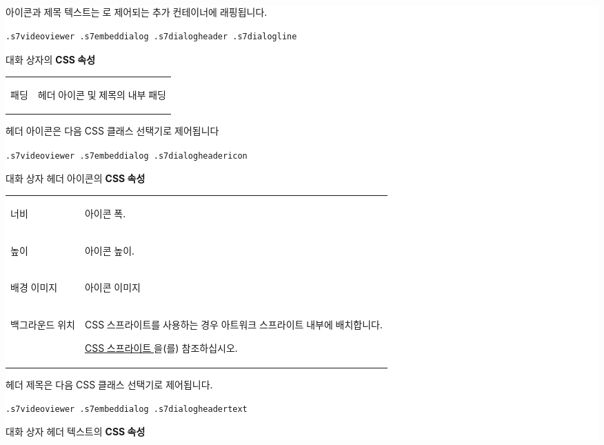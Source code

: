 아이콘과 제목 텍스트는 로 제어되는 추가 컨테이너에 래핑됩니다.

```
.s7videoviewer .s7embeddialog .s7dialogheader .s7dialogline
```

대화 상자의 **CSS 속성**

<table id="table_5B03CF843F0D4B1295A3FC1EB50C56F1"> 
 <tbody> 
  <tr> 
   <td colname="col1"> <p> <span class="codeph"> 패딩 </span> </p> </td> 
   <td colname="col2"> <p> 헤더 아이콘 및 제목의 내부 패딩 </p> </td> 
  </tr> 
 </tbody> 
</table>

헤더 아이콘은 다음 CSS 클래스 선택기로 제어됩니다

```
.s7videoviewer .s7embeddialog .s7dialogheadericon
```

대화 상자 헤더 아이콘의 **CSS 속성**

<table id="table_DD4B0413721B49CE8E21B4A55BDE8F7D"> 
 <tbody> 
  <tr> 
   <td colname="col1"> <p> <span class="codeph"> 너비 </span> </p> </td> 
   <td colname="col2"> <p>아이콘 폭. </p> </td> 
  </tr> 
  <tr> 
   <td colname="col1"> <p> <span class="codeph"> 높이 </span> </p> </td> 
   <td colname="col2"> <p>아이콘 높이. </p> </td> 
  </tr> 
  <tr> 
   <td colname="col1"> <p> <span class="codeph"> 배경 이미지 </span> </p> </td> 
   <td colname="col2"> <p>아이콘 이미지 </p> </td> 
  </tr> 
  <tr> 
   <td colname="col1"> <p> <span class="codeph"> 백그라운드 위치 </span> </p> </td> 
   <td colname="col2"> <p> CSS 스프라이트를 사용하는 경우 아트워크 스프라이트 내부에 배치합니다. </p> <p><a href="../../../c-html5-s7-aem-asset-viewers/c-html5-video-reference/c-html5-video-viewer-20-customizingviewer/c-html5-video-viewer-20-customizingviewer.md#section-9b6d8d601cb441d08214dada7bb4eddc" format="dita" scope="local"> CSS 스프라이트 </a>을(를) 참조하십시오. </p> </td> 
  </tr> 
 </tbody> 
</table>

헤더 제목은 다음 CSS 클래스 선택기로 제어됩니다.

```
.s7videoviewer .s7embeddialog .s7dialogheadertext
```

대화 상자 헤더 텍스트의 **CSS 속성**
